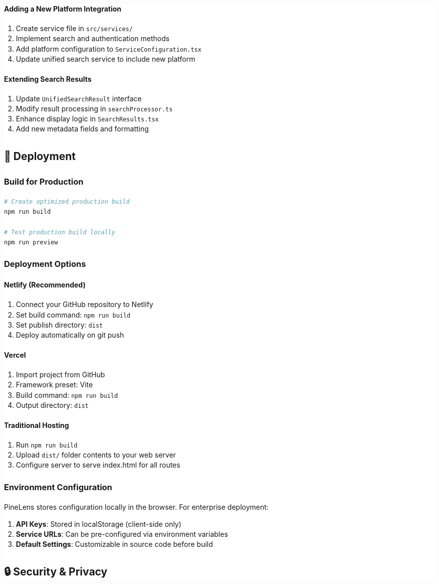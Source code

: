 #### Adding a New Platform Integration
1. Create service file in `src/services/`
2. Implement search and authentication methods
3. Add platform configuration to `ServiceConfiguration.tsx`
4. Update unified search service to include new platform

#### Extending Search Results
1. Update `UnifiedSearchResult` interface
2. Modify result processing in `searchProcessor.ts`
3. Enhance display logic in `SearchResults.tsx`
4. Add new metadata fields and formatting

## 🚀 Deployment

### Build for Production
```bash
# Create optimized production build
npm run build

# Test production build locally
npm run preview
```

### Deployment Options

#### Netlify (Recommended)
1. Connect your GitHub repository to Netlify
2. Set build command: `npm run build`
3. Set publish directory: `dist`
4. Deploy automatically on git push

#### Vercel
1. Import project from GitHub
2. Framework preset: Vite
3. Build command: `npm run build`
4. Output directory: `dist`

#### Traditional Hosting
1. Run `npm run build`
2. Upload `dist/` folder contents to your web server
3. Configure server to serve index.html for all routes

### Environment Configuration
PineLens stores configuration locally in the browser. For enterprise deployment:

1. **API Keys**: Stored in localStorage (client-side only)
2. **Service URLs**: Can be pre-configured via environment variables
3. **Default Settings**: Customizable in source code before build

## 🔒 Security & Privacy
